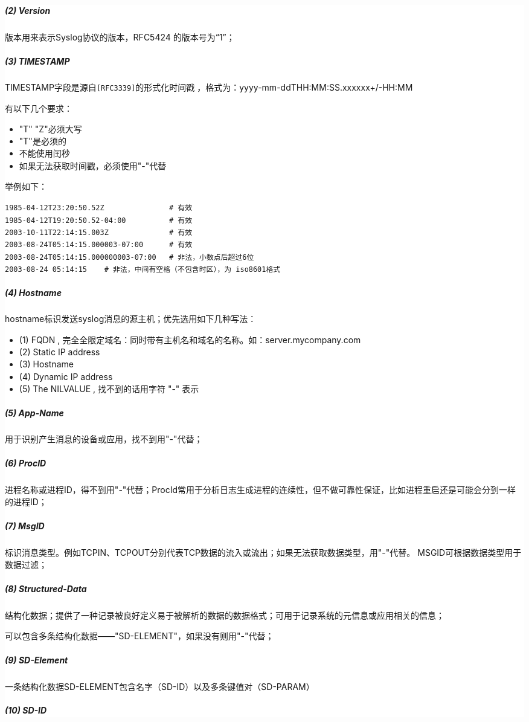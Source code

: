 ##### (2) Version

版本用来表示Syslog协议的版本，RFC5424 的版本号为“1”；

##### (3)  TIMESTAMP

TIMESTAMP字段是源自`[RFC3339]`的形式化时间戳 ，格式为：yyyy-mm-ddTHH:MM:SS.xxxxxx+/-HH:MM

有以下几个要求：

- "T"  "Z"必须大写
- "T"是必须的
- 不能使用闰秒
- 如果无法获取时间戳，必须使用"-"代替

举例如下：

```
1985-04-12T23:20:50.52Z               # 有效
1985-04-12T19:20:50.52-04:00          # 有效
2003-10-11T22:14:15.003Z              # 有效
2003-08-24T05:14:15.000003-07:00      # 有效
2003-08-24T05:14:15.000000003-07:00   # 非法，小数点后超过6位
2003-08-24 05:14:15    # 非法，中间有空格（不包含时区），为 iso8601格式
```

##### (4) Hostname

hostname标识发送syslog消息的源主机；优先选用如下几种写法：

- (1) FQDN , 完全全限定域名：同时带有主机名和域名的名称。如：server.mycompany.com
- (2) Static IP address 
- (3) Hostname
- (4) Dynamic IP address
- (5) The NILVALUE ,  找不到的话用字符 "-" 表示

##### (5) App-Name

用于识别产生消息的设备或应用，找不到用"-"代替；

##### (6) ProcID

进程名称或进程ID，得不到用"-"代替；ProcId常用于分析日志生成进程的连续性，但不做可靠性保证，比如进程重启还是可能会分到一样的进程ID；

##### (7) MsgID

标识消息类型。例如TCPIN、TCPOUT分别代表TCP数据的流入或流出；如果无法获取数据类型，用"-"代替。 MSGID可根据数据类型用于数据过滤；

##### (8) Structured-Data

结构化数据；提供了一种记录被良好定义易于被解析的数据的数据格式；可用于记录系统的元信息或应用相关的信息；

可以包含多条结构化数据——"SD-ELEMENT"，如果没有则用"-"代替；

##### (9) SD-Element

一条结构化数据SD-ELEMENT包含名字（SD-ID）以及多条键值对（SD-PARAM）

##### (10) SD-ID
